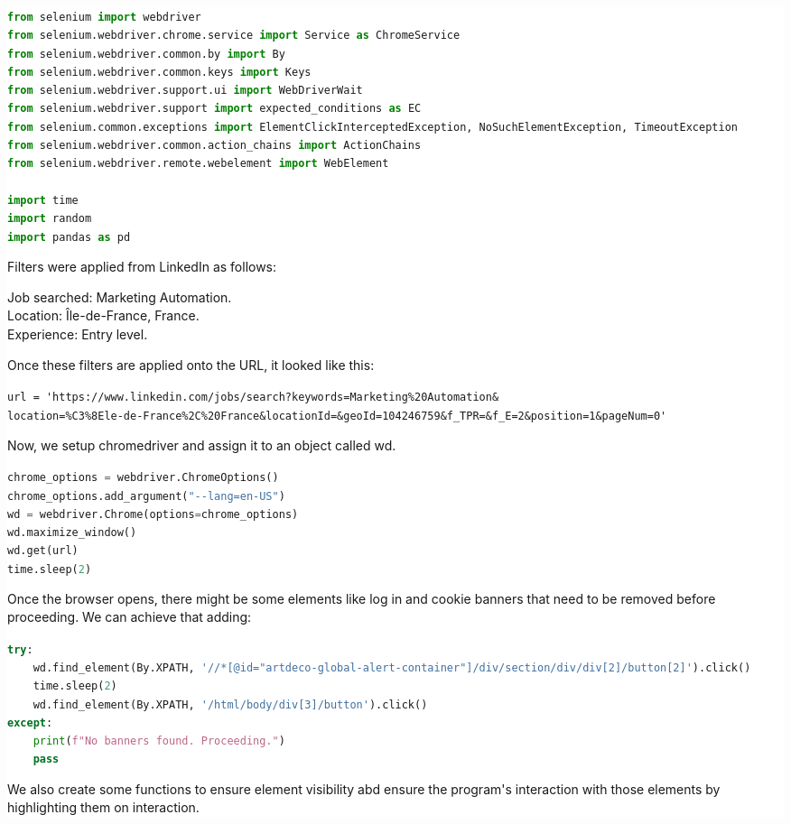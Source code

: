 ```Python
from selenium import webdriver
from selenium.webdriver.chrome.service import Service as ChromeService
from selenium.webdriver.common.by import By
from selenium.webdriver.common.keys import Keys
from selenium.webdriver.support.ui import WebDriverWait
from selenium.webdriver.support import expected_conditions as EC
from selenium.common.exceptions import ElementClickInterceptedException, NoSuchElementException, TimeoutException
from selenium.webdriver.common.action_chains import ActionChains
from selenium.webdriver.remote.webelement import WebElement

import time
import random
import pandas as pd
```

Filters were applied from LinkedIn as follows:  

Job searched: Marketing Automation.  
Location: Île-de-France, France.  
Experience: Entry level.  

Once these filters are applied onto the URL, it looked like this:  

```
url = 'https://www.linkedin.com/jobs/search?keywords=Marketing%20Automation&
location=%C3%8Ele-de-France%2C%20France&locationId=&geoId=104246759&f_TPR=&f_E=2&position=1&pageNum=0'

```
Now, we setup chromedriver and assign it to an object called wd.

```Python
chrome_options = webdriver.ChromeOptions()
chrome_options.add_argument("--lang=en-US")
wd = webdriver.Chrome(options=chrome_options)
wd.maximize_window()
wd.get(url)
time.sleep(2)
```
Once the browser opens, there might be some elements like log in and cookie banners that need to be removed before proceeding. We can achieve that adding:
```Python
try:
    wd.find_element(By.XPATH, '//*[@id="artdeco-global-alert-container"]/div/section/div/div[2]/button[2]').click()
    time.sleep(2)
    wd.find_element(By.XPATH, '/html/body/div[3]/button').click()
except:
    print(f"No banners found. Proceeding.")
    pass
```
We also create some functions to ensure element visibility abd ensure the program's interaction with those elements by highlighting them on interaction.
